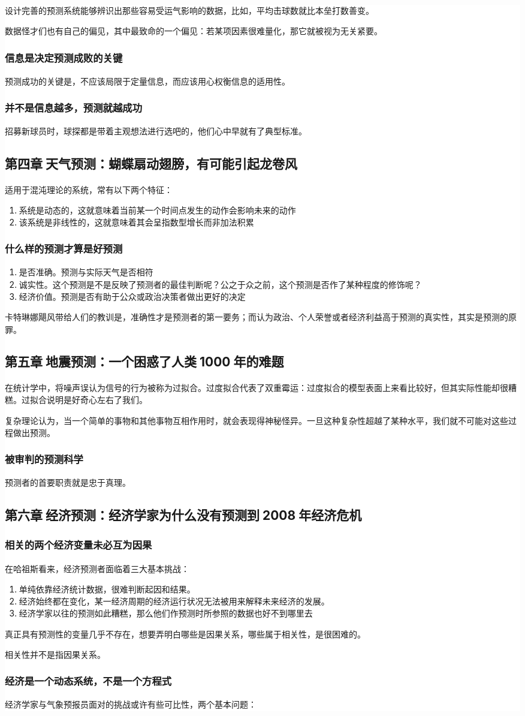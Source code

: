设计完善的预测系统能够辨识出那些容易受运气影响的数据，比如，平均击球数就比本垒打数善变。

数据怪才们也有自己的偏见，其中最致命的一个偏见：若某项因素很难量化，那它就被视为无关紧要。

### 信息是决定预测成败的关键

预测成功的关键是，不应该局限于定量信息，而应该用心权衡信息的适用性。

### 并不是信息越多，预测就越成功

招募新球员时，球探都是带着主观想法进行选吧的，他们心中早就有了典型标准。

## 第四章 天气预测：蝴蝶扇动翅膀，有可能引起龙卷风

适用于混沌理论的系统，常有以下两个特征：

1. 系统是动态的，这就意味着当前某一个时间点发生的动作会影响未来的动作
2. 该系统是非线性的，这就意味着其会呈指数型增长而非加法积累

### 什么样的预测才算是好预测

1. 是否准确。预测与实际天气是否相符
2. 诚实性。这个预测是不是反映了预测者的最佳判断呢？公之于众之前，这个预测是否作了某种程度的修饰呢？
3. 经济价值。预测是否有助于公众或政治决策者做出更好的决定

卡特琳娜飓风带给人们的教训是，准确性才是预测者的第一要务；而认为政治、个人荣誉或者经济利益高于预测的真实性，其实是预测的原罪。

## 第五章 地震预测：一个困惑了人类 1000 年的难题

在统计学中，将噪声误认为信号的行为被称为过拟合。过度拟合代表了双重霉运：过度拟合的模型表面上来看比较好，但其实际性能却很糟糕。过拟合说明是好奇心左右了我们。

复杂理论认为，当一个简单的事物和其他事物互相作用时，就会表现得神秘怪异。一旦这种复杂性超越了某种水平，我们就不可能对这些过程做出预测。

### 被审判的预测科学

预测者的首要职责就是忠于真理。

## 第六章 经济预测：经济学家为什么没有预测到 2008 年经济危机

### 相关的两个经济变量未必互为因果

在哈祖斯看来，经济预测者面临着三大基本挑战：

1. 单纯依靠经济统计数据，很难判断起因和结果。
2. 经济始终都在变化，某一经济周期的经济运行状况无法被用来解释未来经济的发展。
3. 经济学家以往的预测如此糟糕，那么他们作预测时所参照的数据也好不到哪里去

真正具有预测性的变量几乎不存在，想要弄明白哪些是因果关系，哪些属于相关性，是很困难的。

相关性并不是指因果关系。

### 经济是一个动态系统，不是一个方程式

经济学家与气象预报员面对的挑战或许有些可比性，两个基本问题：

